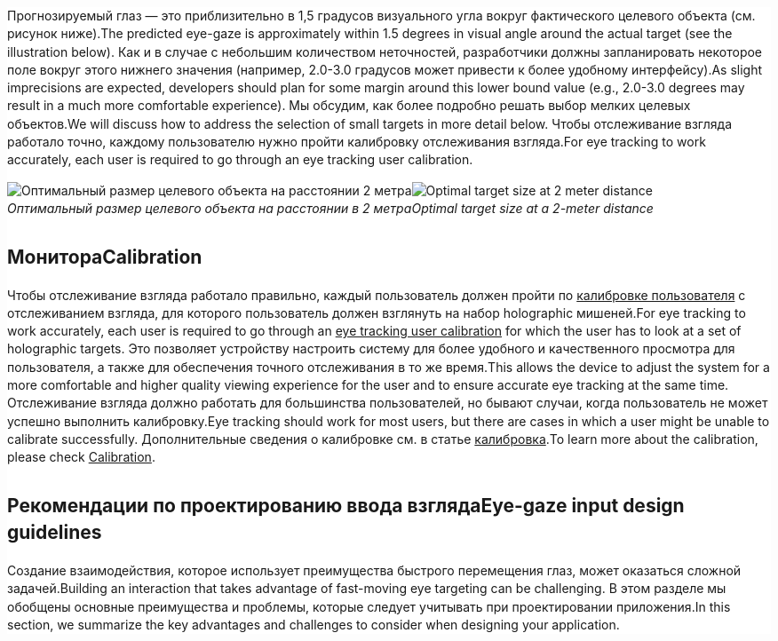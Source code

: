 <span data-ttu-id="77299-167">Прогнозируемый глаз — это приблизительно в 1,5 градусов визуального угла вокруг фактического целевого объекта (см. рисунок ниже).</span><span class="sxs-lookup"><span data-stu-id="77299-167">The predicted eye-gaze is approximately within 1.5 degrees in visual angle around the actual target (see the illustration below).</span></span> <span data-ttu-id="77299-168">Как и в случае с небольшим количеством неточностей, разработчики должны запланировать некоторое поле вокруг этого нижнего значения (например, 2.0-3.0 градусов может привести к более удобному интерфейсу).</span><span class="sxs-lookup"><span data-stu-id="77299-168">As slight imprecisions are expected, developers should plan for some margin around this lower bound value (e.g., 2.0-3.0 degrees may result in a much more comfortable experience).</span></span> <span data-ttu-id="77299-169">Мы обсудим, как более подробно решать выбор мелких целевых объектов.</span><span class="sxs-lookup"><span data-stu-id="77299-169">We will discuss how to address the selection of small targets in more detail below.</span></span> <span data-ttu-id="77299-170">Чтобы отслеживание взгляда работало точно, каждому пользователю нужно пройти калибровку отслеживания взгляда.</span><span class="sxs-lookup"><span data-stu-id="77299-170">For eye tracking to work accurately, each user is required to go through an eye tracking user calibration.</span></span> 

<span data-ttu-id="77299-171">![Оптимальный размер целевого объекта на расстоянии 2 метра](images/gazetargeting-size-1000px.jpg)</span><span class="sxs-lookup"><span data-stu-id="77299-171">![Optimal target size at 2 meter distance](images/gazetargeting-size-1000px.jpg)</span></span><br>
<span data-ttu-id="77299-172">*Оптимальный размер целевого объекта на расстоянии в 2 метра*</span><span class="sxs-lookup"><span data-stu-id="77299-172">*Optimal target size at a 2-meter distance*</span></span>

## <a name="calibration"></a><span data-ttu-id="77299-173">Монитора</span><span class="sxs-lookup"><span data-stu-id="77299-173">Calibration</span></span> 
<span data-ttu-id="77299-174">Чтобы отслеживание взгляда работало правильно, каждый пользователь должен пройти по [калибровке пользователя](calibration.md) с отслеживанием взгляда, для которого пользователь должен взглянуть на набор holographic мишеней.</span><span class="sxs-lookup"><span data-stu-id="77299-174">For eye tracking to work accurately, each user is required to go through an [eye tracking user calibration](calibration.md) for which the user has to look at a set of holographic targets.</span></span> <span data-ttu-id="77299-175">Это позволяет устройству настроить систему для более удобного и качественного просмотра для пользователя, а также для обеспечения точного отслеживания в то же время.</span><span class="sxs-lookup"><span data-stu-id="77299-175">This allows the device to adjust the system for a more comfortable and higher quality viewing experience for the user and to ensure accurate eye tracking at the same time.</span></span> <span data-ttu-id="77299-176">Отслеживание взгляда должно работать для большинства пользователей, но бывают случаи, когда пользователь не может успешно выполнить калибровку.</span><span class="sxs-lookup"><span data-stu-id="77299-176">Eye tracking should work for most users, but there are cases in which a user might be unable to calibrate successfully.</span></span>
<span data-ttu-id="77299-177">Дополнительные сведения о калибровке см. в статье [калибровка](calibration.md).</span><span class="sxs-lookup"><span data-stu-id="77299-177">To learn more about the calibration, please check [Calibration](calibration.md).</span></span>

## <a name="eye-gaze-input-design-guidelines"></a><span data-ttu-id="77299-178">Рекомендации по проектированию ввода взгляда</span><span class="sxs-lookup"><span data-stu-id="77299-178">Eye-gaze input design guidelines</span></span>
<span data-ttu-id="77299-179">Создание взаимодействия, которое использует преимущества быстрого перемещения глаз, может оказаться сложной задачей.</span><span class="sxs-lookup"><span data-stu-id="77299-179">Building an interaction that takes advantage of fast-moving eye targeting can be challenging.</span></span> <span data-ttu-id="77299-180">В этом разделе мы обобщены основные преимущества и проблемы, которые следует учитывать при проектировании приложения.</span><span class="sxs-lookup"><span data-stu-id="77299-180">In this section, we summarize the key advantages and challenges to consider when designing your application.</span></span> 
